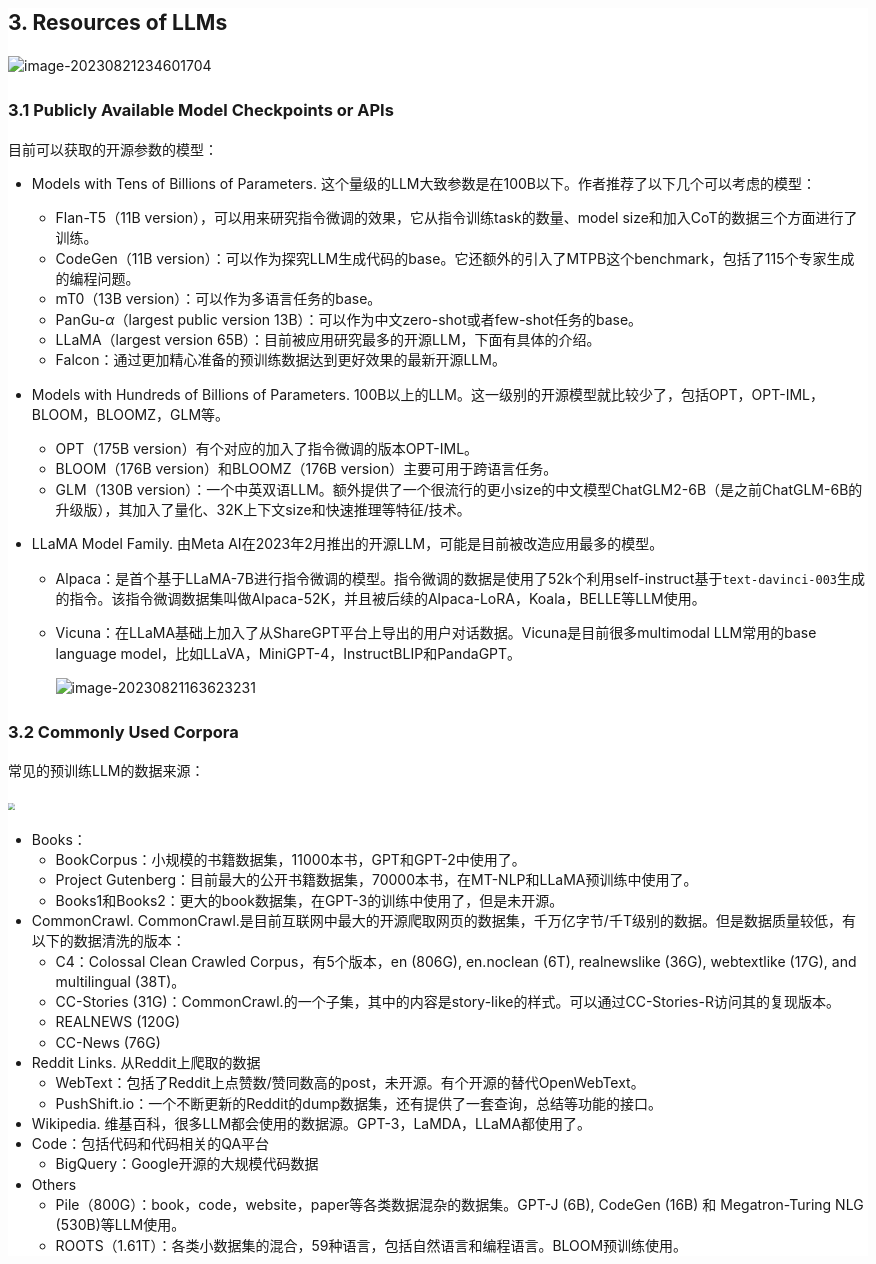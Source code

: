 ## 3. Resources of LLMs

![image-20230821234601704](https://lxy-blog-pics.oss-cn-beijing.aliyuncs.com/asssets/image-20230821234601704.png)

### 3.1 Publicly Available Model Checkpoints or APIs

目前可以获取的开源参数的模型：

- Models with Tens of Billions of Parameters. 这个量级的LLM大致参数是在100B以下。作者推荐了以下几个可以考虑的模型：

  - Flan-T5（11B version），可以用来研究指令微调的效果，它从指令训练task的数量、model size和加入CoT的数据三个方面进行了训练。
  - CodeGen（11B version）：可以作为探究LLM生成代码的base。它还额外的引入了MTPB这个benchmark，包括了115个专家生成的编程问题。
  - mT0（13B version）：可以作为多语言任务的base。
  - PanGu-$\alpha$（largest public version 13B）：可以作为中文zero-shot或者few-shot任务的base。
  - LLaMA（largest version 65B）：目前被应用研究最多的开源LLM，下面有具体的介绍。
  - Falcon：通过更加精心准备的预训练数据达到更好效果的最新开源LLM。

- Models with Hundreds of Billions of Parameters. 100B以上的LLM。这一级别的开源模型就比较少了，包括OPT，OPT-IML，BLOOM，BLOOMZ，GLM等。

  - OPT（175B version）有个对应的加入了指令微调的版本OPT-IML。
  - BLOOM（176B version）和BLOOMZ（176B version）主要可用于跨语言任务。
  - GLM（130B version）：一个中英双语LLM。额外提供了一个很流行的更小size的中文模型ChatGLM2-6B（是之前ChatGLM-6B的升级版），其加入了量化、32K上下文size和快速推理等特征/技术。

- LLaMA Model Family. 由Meta AI在2023年2月推出的开源LLM，可能是目前被改造应用最多的模型。

  - Alpaca：是首个基于LLaMA-7B进行指令微调的模型。指令微调的数据是使用了52k个利用self-instruct基于`text-davinci-003`生成的指令。该指令微调数据集叫做Alpaca-52K，并且被后续的Alpaca-LoRA，Koala，BELLE等LLM使用。

  - Vicuna：在LLaMA基础上加入了从ShareGPT平台上导出的用户对话数据。Vicuna是目前很多multimodal LLM常用的base language model，比如LLaVA，MiniGPT-4，InstructBLIP和PandaGPT。

    ![image-20230821163623231](https://lxy-blog-pics.oss-cn-beijing.aliyuncs.com/asssets/image-20230821163623231.png)

### 3.2 Commonly Used Corpora

常见的预训练LLM的数据来源：

<img src="https://lxy-blog-pics.oss-cn-beijing.aliyuncs.com/asssets/image-20230821172255121.png" style="zoom:45%;" />

- Books：
  - BookCorpus：小规模的书籍数据集，11000本书，GPT和GPT-2中使用了。
  - Project Gutenberg：目前最大的公开书籍数据集，70000本书，在MT-NLP和LLaMA预训练中使用了。
  - Books1和Books2：更大的book数据集，在GPT-3的训练中使用了，但是未开源。
- CommonCrawl. CommonCrawl.是目前互联网中最大的开源爬取网页的数据集，千万亿字节/千T级别的数据。但是数据质量较低，有以下的数据清洗的版本：
  - C4：Colossal Clean Crawled Corpus，有5个版本，en (806G), en.noclean (6T), realnewslike (36G), webtextlike (17G), and multilingual (38T)。
  - CC-Stories (31G)：CommonCrawl.的一个子集，其中的内容是story-like的样式。可以通过CC-Stories-R访问其的复现版本。
  - REALNEWS (120G)
  - CC-News (76G)
- Reddit Links. 从Reddit上爬取的数据
  - WebText：包括了Reddit上点赞数/赞同数高的post，未开源。有个开源的替代OpenWebText。
  - PushShift.io：一个不断更新的Reddit的dump数据集，还有提供了一套查询，总结等功能的接口。
- Wikipedia. 维基百科，很多LLM都会使用的数据源。GPT-3，LaMDA，LLaMA都使用了。
- Code：包括代码和代码相关的QA平台
  - BigQuery：Google开源的大规模代码数据
- Others
  - Pile（800G）：book，code，website，paper等各类数据混杂的数据集。GPT-J (6B), CodeGen (16B) 和 Megatron-Turing NLG (530B)等LLM使用。
  - ROOTS（1.61T）：各类小数据集的混合，59种语言，包括自然语言和编程语言。BLOOM预训练使用。
